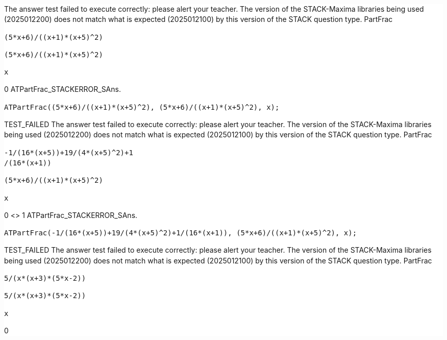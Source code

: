   <td class="cell c1"><td colspan="4">The answer test failed to execute correctly: please alert your teacher. <i class="icon fa fa-exclamation-circle text-danger fa-fw " title="The version of the STACK-Maxima libraries being used (2025012200) does not match what is expected (2025012100) by this version of the STACK question type. " aria-label="The version of the STACK-Maxima libraries being used (2025012200) does not match what is expected (2025012100) by this version of the STACK question type. "></i>The version of the STACK-Maxima libraries being used (2025012200) does not match what is expected (2025012100) by this version of the STACK question type. </td></td>
</tr>
<tr class="fail">
  <td class="cell c0">PartFrac</td>
  <td class="cell c1"><span style="color:red;"><i class="fa fa-times"></i></span></td>
  <td class="cell c2"><pre>(5*x+6)/((x+1)*(x+5)^2)</pre></td>
  <td class="cell c3"><pre>(5*x+6)/((x+1)*(x+5)^2)</pre></td>
  <td class="cell c4"><pre>x</pre></td>
  <td class="cell c5">0</td>
  <td class="cell c6">ATPartFrac_STACKERROR_SAns.<pre>ATPartFrac((5*x+6)/((x+1)*(x+5)^2), (5*x+6)/((x+1)*(x+5)^2), x);</pre></td>
</tr>
<tr class="fail">
  <td class="cell c0"><td colspan="2"></td></td>
  <td class="cell c1"><td colspan="4">TEST_FAILED</td></td>
</tr>
<tr class="fail">
  <td class="cell c0"><td colspan="2"></td></td>
  <td class="cell c1"><td colspan="4">The answer test failed to execute correctly: please alert your teacher. <i class="icon fa fa-exclamation-circle text-danger fa-fw " title="The version of the STACK-Maxima libraries being used (2025012200) does not match what is expected (2025012100) by this version of the STACK question type. " aria-label="The version of the STACK-Maxima libraries being used (2025012200) does not match what is expected (2025012100) by this version of the STACK question type. "></i>The version of the STACK-Maxima libraries being used (2025012200) does not match what is expected (2025012100) by this version of the STACK question type. </td></td>
</tr>
<tr class="fail">
  <td class="cell c0">PartFrac</td>
  <td class="cell c1"><span style="color:red;"><i class="fa fa-times"></i></span></td>
  <td class="cell c2"><pre>-1/(16*(x+5))+19/(4*(x+5)^2)+1
/(16*(x+1))</pre></td>
  <td class="cell c3"><pre>(5*x+6)/((x+1)*(x+5)^2)</pre></td>
  <td class="cell c4"><pre>x</pre></td>
  <td class="cell c5">0 <> 1</td>
  <td class="cell c6">ATPartFrac_STACKERROR_SAns.<pre>ATPartFrac(-1/(16*(x+5))+19/(4*(x+5)^2)+1/(16*(x+1)), (5*x+6)/((x+1)*(x+5)^2), x);</pre></td>
</tr>
<tr class="fail">
  <td class="cell c0"><td colspan="2"></td></td>
  <td class="cell c1"><td colspan="4">TEST_FAILED</td></td>
</tr>
<tr class="fail">
  <td class="cell c0"><td colspan="2"></td></td>
  <td class="cell c1"><td colspan="4">The answer test failed to execute correctly: please alert your teacher. <i class="icon fa fa-exclamation-circle text-danger fa-fw " title="The version of the STACK-Maxima libraries being used (2025012200) does not match what is expected (2025012100) by this version of the STACK question type. " aria-label="The version of the STACK-Maxima libraries being used (2025012200) does not match what is expected (2025012100) by this version of the STACK question type. "></i>The version of the STACK-Maxima libraries being used (2025012200) does not match what is expected (2025012100) by this version of the STACK question type. </td></td>
</tr>
<tr class="fail">
  <td class="cell c0">PartFrac</td>
  <td class="cell c1"><span style="color:red;"><i class="fa fa-times"></i></span></td>
  <td class="cell c2"><pre>5/(x*(x+3)*(5*x-2))</pre></td>
  <td class="cell c3"><pre>5/(x*(x+3)*(5*x-2))</pre></td>
  <td class="cell c4"><pre>x</pre></td>
  <td class="cell c5">0</td>
